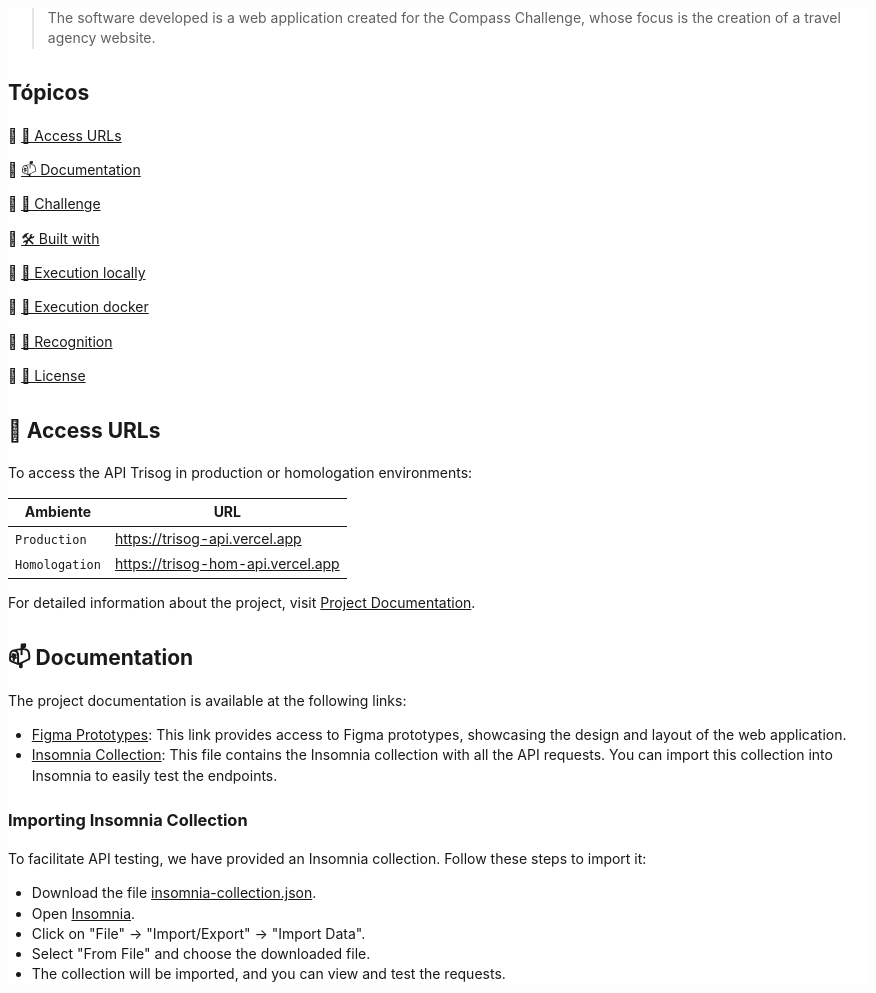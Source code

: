 > The software developed is a web application created for the Compass Challenge, whose focus is the creation of a travel agency website.

## Tópicos

:small_blue_diamond: [🔗 Access URLs](#-access-urls)

:small_blue_diamond: [📫 Documentation](#-documentation)

:small_blue_diamond: [🗻 Challenge](#-challenge)

:small_blue_diamond: [🛠 Built with](#-built-with)

:small_blue_diamond: [🏡 Execution locally](#-execution-locally)

:small_blue_diamond: [🐳 Execution docker](#-execution-docker)

:small_blue_diamond: [🙌 Recognition](#-recognition)

:small_blue_diamond: [📄 License](#-license)

## 🔗 Access URLs

To access the API Trisog in production or homologation environments:

<div align="center">

| Ambiente       | URL                                   |
| -------------- | ------------------------------------- |
| `Production`   | https://trisog-api.vercel.app     |
| `Homologation` | https://trisog-hom-api.vercel.app |

</div>

For detailed information about the project, visit [Project Documentation](#-documentation).

## 📫 Documentation

The project documentation is available at the following links:

- [Figma Prototypes](https://www.figma.com/design/I96XeStHlz7igQI0KMcUIb/Desafio-3---Compass-UOL?node-id=6803-1073&t=c3kRxZZcv3xrOgQc-0): This link provides access to Figma prototypes, showcasing the design and layout of the web application.
- [Insomnia Collection](docs/insomnia-collection.json): This file contains the Insomnia collection with all the API requests. You can import this collection into Insomnia to easily test the endpoints.

### Importing Insomnia Collection

To facilitate API testing, we have provided an Insomnia collection. Follow these steps to import it:

- Download the file [insomnia-collection.json](docs/insomnia-collection.json).
- Open [Insomnia](https://insomnia.rest/download).
- Click on "File" -> "Import/Export" -> "Import Data".
- Select "From File" and choose the downloaded file.
- The collection will be imported, and you can view and test the requests.
